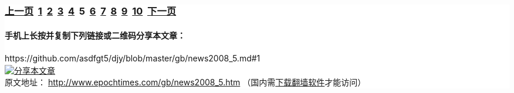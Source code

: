 <tr><td><h3><a href="https://github.com/asdfgt5/djy/blob/master/gb/news2008_4.md#1">上一页</a>&nbsp;&nbsp;<a href="https://github.com/asdfgt5/djy/blob/master/gb/news2008.md#1">1</a>&nbsp;&nbsp;<a href="https://github.com/asdfgt5/djy/blob/master/gb/news2008_2.md#1">2</a>&nbsp;&nbsp;<a href="https://github.com/asdfgt5/djy/blob/master/gb/news2008_3.md#1">3</a>&nbsp;&nbsp;<a href="https://github.com/asdfgt5/djy/blob/master/gb/news2008_4.md#1">4</a>&nbsp;&nbsp;5&nbsp;&nbsp;<a href="https://github.com/asdfgt5/djy/blob/master/gb/news2008_6.md#1">6</a>&nbsp;&nbsp;<a href="https://github.com/asdfgt5/djy/blob/master/gb/news2008_7.md#1">7</a>&nbsp;&nbsp;<a href="https://github.com/asdfgt5/djy/blob/master/gb/news2008_8.md#1">8</a>&nbsp;&nbsp;<a href="https://github.com/asdfgt5/djy/blob/master/gb/news2008_9.md#1">9</a>&nbsp;&nbsp;<a href="https://github.com/asdfgt5/djy/blob/master/gb/news2008_10.md#1">10</a>&nbsp;&nbsp;<a href="https://github.com/asdfgt5/djy/blob/master/gb/news2008_6.md#1">下一页</a></h3></td></tr>
</table><h4>手机上长按并复制下列链接或二维码分享本文章：</h4>https://github.com/asdfgt5/djy/blob/master/gb/news2008_5.md#1<br><a href="https://github.com/asdfgt5/djy/blob/master/gb/news2008_5.md#1"><img src="http://www.hehaibao.com/qr/index.php?m=1&e=L&p=10&t=&d=https://github.com/asdfgt5/djy/blob/master/gb/news2008_5.md%231" title="分享本文章"></a><br>原文地址： <a href="http://www.epochtimes.com/gb/news2008_5.htm">http://www.epochtimes.com/gb/news2008_5.htm</a>    （国内需<a href="https://git.io/JesJV">下载翻墙软件</a>才能访问）</p>
